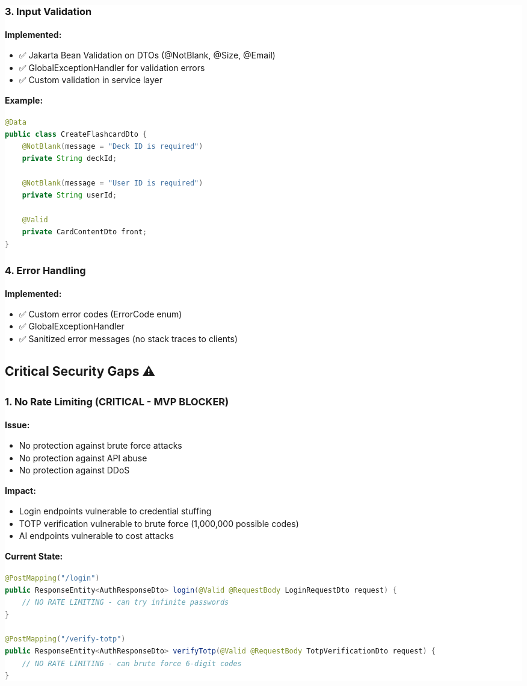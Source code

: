 ### 3. Input Validation

**Implemented:**
- ✅ Jakarta Bean Validation on DTOs (@NotBlank, @Size, @Email)
- ✅ GlobalExceptionHandler for validation errors
- ✅ Custom validation in service layer

**Example:**
```java
@Data
public class CreateFlashcardDto {
    @NotBlank(message = "Deck ID is required")
    private String deckId;

    @NotBlank(message = "User ID is required")
    private String userId;

    @Valid
    private CardContentDto front;
}
```

### 4. Error Handling

**Implemented:**
- ✅ Custom error codes (ErrorCode enum)
- ✅ GlobalExceptionHandler
- ✅ Sanitized error messages (no stack traces to clients)

## Critical Security Gaps ⚠️

### 1. No Rate Limiting (CRITICAL - MVP BLOCKER)

**Issue:**
- No protection against brute force attacks
- No protection against API abuse
- No protection against DDoS

**Impact:**
- Login endpoints vulnerable to credential stuffing
- TOTP verification vulnerable to brute force (1,000,000 possible codes)
- AI endpoints vulnerable to cost attacks

**Current State:**
```java
@PostMapping("/login")
public ResponseEntity<AuthResponseDto> login(@Valid @RequestBody LoginRequestDto request) {
    // NO RATE LIMITING - can try infinite passwords
}

@PostMapping("/verify-totp")
public ResponseEntity<AuthResponseDto> verifyTotp(@Valid @RequestBody TotpVerificationDto request) {
    // NO RATE LIMITING - can brute force 6-digit codes
}
```

